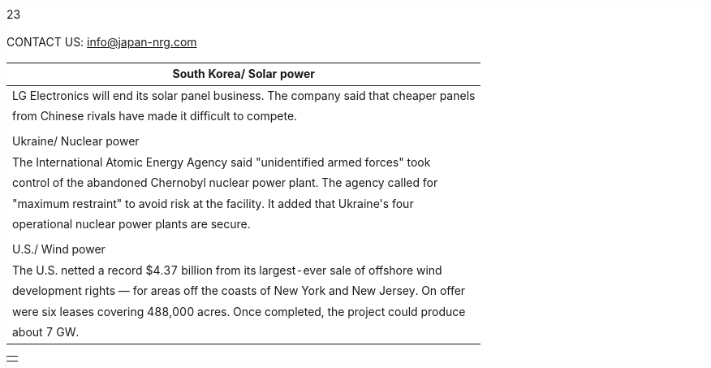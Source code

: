






























23


CONTACT  US: info@japan-nrg.com

| South Korea/ Solar power |
| --- |
| LG Electronics will end its solar panel business. The company said that cheaper panels |
| from Chinese rivals have made it difficult to compete. |
|  |
| Ukraine/ Nuclear power |
| The International Atomic Energy Agency said "unidentified armed forces" took |
| control of the abandoned Chernobyl nuclear power plant. The agency called for |
| "maximum restraint" to avoid risk at the facility. It added that Ukraine's four |
| operational nuclear power plants are secure. |
|  |
| U.S./ Wind power |
| The U.S. netted a record $4.37 billion from its largest-ever sale of offshore wind |
| development rights — for areas off the coasts of New York and New Jersey. On offer |
| were six leases covering 488,000 acres. Once completed, the project could produce |
| about 7 GW. |

|  |
| --- |
|  |
